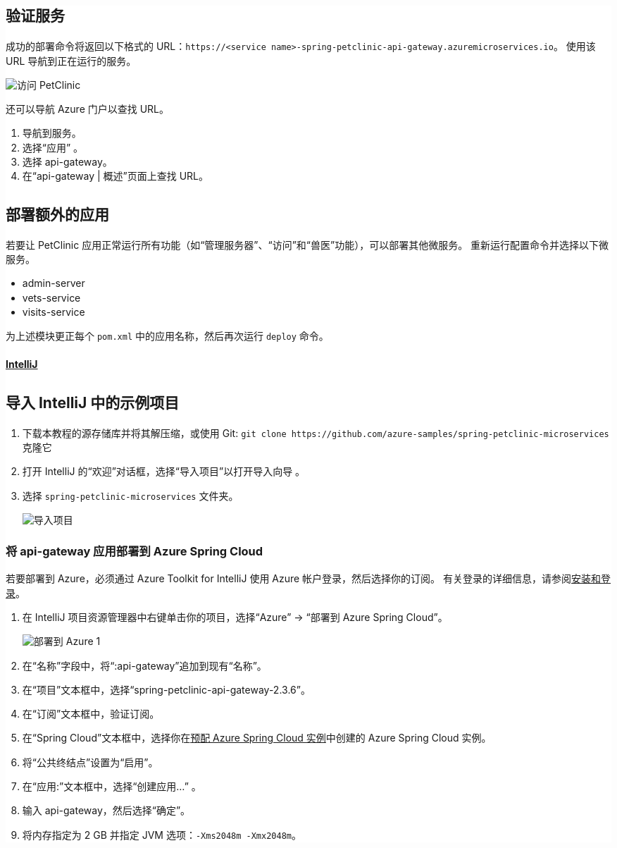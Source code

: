 ## <a name="verify-the-services"></a>验证服务

成功的部署命令将返回以下格式的 URL：`https://<service name>-spring-petclinic-api-gateway.azuremicroservices.io`。 使用该 URL 导航到正在运行的服务。

![访问 PetClinic](media/build-and-deploy/access-customers-service.png)

还可以导航 Azure 门户以查找 URL。

1. 导航到服务。
2. 选择“应用”  。
3. 选择 api-gateway。
4. 在“api-gateway | 概述”页面上查找 URL。

## <a name="deploy-extra-apps"></a>部署额外的应用

若要让 PetClinic 应用正常运行所有功能（如“管理服务器”、“访问”和“兽医”功能），可以部署其他微服务。 重新运行配置命令并选择以下微服务。

* admin-server
* vets-service
* visits-service

为上述模块更正每个 `pom.xml` 中的应用名称，然后再次运行 `deploy` 命令。

#### <a name="intellij"></a>[IntelliJ](#tab/IntelliJ)

## <a name="import-sample-project-in-intellij"></a>导入 IntelliJ 中的示例项目

1. 下载本教程的源存储库并将其解压缩，或使用 Git: `git clone https://github.com/azure-samples/spring-petclinic-microservices` 克隆它

1. 打开 IntelliJ 的“欢迎”对话框，选择“导入项目”以打开导入向导 。

1. 选择 `spring-petclinic-microservices` 文件夹。

    ![导入项目](media/spring-cloud-intellij-howto/import-project-1-pet-clinic.png)

### <a name="deploy-api-gateway-app-to-azure-spring-cloud"></a>将 api-gateway 应用部署到 Azure Spring Cloud

若要部署到 Azure，必须通过 Azure Toolkit for IntelliJ 使用 Azure 帐户登录，然后选择你的订阅。 有关登录的详细信息，请参阅[安装和登录](/azure/developer/java/toolkit-for-intellij/create-hello-world-web-app#installation-and-sign-in)。

1. 在 IntelliJ 项目资源管理器中右键单击你的项目，选择“Azure” -> “部署到 Azure Spring Cloud”。 

    ![部署到 Azure 1](media/spring-cloud-intellij-howto/deploy-to-azure-1-pet-clinic.png)

1. 在“名称”字段中，将“:api-gateway”追加到现有“名称”。
1. 在“项目”文本框中，选择“spring-petclinic-api-gateway-2.3.6”。
1. 在“订阅”文本框中，验证订阅。
1. 在“Spring Cloud”文本框中，选择你在[预配 Azure Spring Cloud 实例](./quickstart-provision-service-instance.md)中创建的 Azure Spring Cloud 实例。
1. 将“公共终结点”设置为“启用”。
1. 在“应用:”文本框中，选择“创建应用…” 。
1. 输入 api-gateway，然后选择“确定”。
1. 将内存指定为 2 GB 并指定 JVM 选项：`-Xms2048m -Xmx2048m`。
